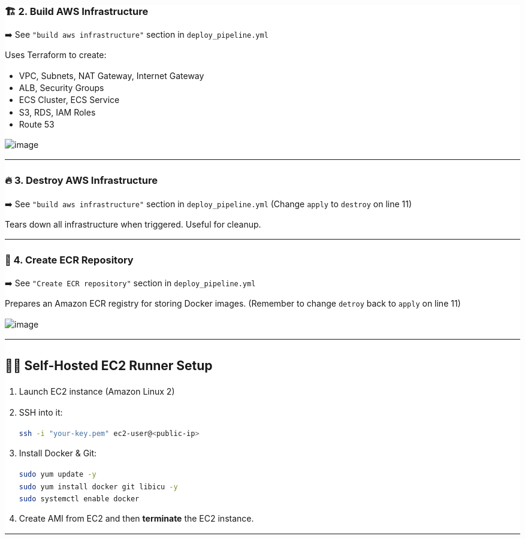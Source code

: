 ### 🏗️ 2. Build AWS Infrastructure

➡️ See `"build aws infrastructure"` section in `deploy_pipeline.yml`

Uses Terraform to create:

* VPC, Subnets, NAT Gateway, Internet Gateway
* ALB, Security Groups
* ECS Cluster, ECS Service
* S3, RDS, IAM Roles
* Route 53


<img width="975" height="202" alt="image" src="https://github.com/user-attachments/assets/bd5c6f5a-dbad-457a-bf7e-c058f6a60dbe" />

---

### 🔥 3. Destroy AWS Infrastructure

➡️ See `"build aws infrastructure"` section in `deploy_pipeline.yml` (Change `apply` to `destroy` on line 11)

Tears down all infrastructure when triggered. Useful for cleanup.


---

### 🐳 4. Create ECR Repository

➡️ See `"Create ECR repository"` section in `deploy_pipeline.yml`

Prepares an Amazon ECR registry for storing Docker images. (Remember to change `detroy` back to `apply` on line 11)



<img width="975" height="209" alt="image" src="https://github.com/user-attachments/assets/7efbc9eb-c014-47e9-b3db-1c9fa152aca0" />

---

## 🏃‍♂️ Self-Hosted EC2 Runner Setup

1. Launch EC2 instance (Amazon Linux 2)
2. SSH into it:

   ```bash
   ssh -i "your-key.pem" ec2-user@<public-ip>
   ```
3. Install Docker & Git:

   ```bash
   sudo yum update -y
   sudo yum install docker git libicu -y
   sudo systemctl enable docker
   ```
4. Create AMI from EC2 and then **terminate** the EC2 instance.

---